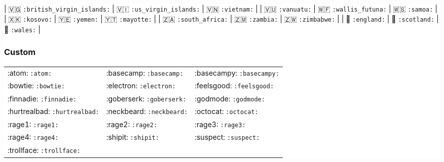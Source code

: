 | :british_virgin_islands: `:british_virgin_islands:` | :us_virgin_islands: `:us_virgin_islands:` | :vietnam: `:vietnam:` |
| :vanuatu: `:vanuatu:` | :wallis_futuna: `:wallis_futuna:` | :samoa: `:samoa:` |
| :kosovo: `:kosovo:` | :yemen: `:yemen:` | :mayotte: `:mayotte:` |
| :south_africa: `:south_africa:` | :zambia: `:zambia:` | :zimbabwe: `:zimbabwe:` |
| :england: `:england:` | :scotland: `:scotland:` | :wales: `:wales:` |


### Custom

| | | |
|---|---|---|
| :atom: `:atom:` | :basecamp: `:basecamp:` | :basecampy: `:basecampy:` |
| :bowtie: `:bowtie:` | :electron: `:electron:` | :feelsgood: `:feelsgood:` |
| :finnadie: `:finnadie:` | :goberserk: `:goberserk:` | :godmode: `:godmode:` |
| :hurtrealbad: `:hurtrealbad:` | :neckbeard: `:neckbeard:` | :octocat: `:octocat:` |
| :rage1: `:rage1:` | :rage2: `:rage2:` | :rage3: `:rage3:` |
| :rage4: `:rage4:` | :shipit: `:shipit:` | :suspect: `:suspect:` |
| :trollface: `:trollface:` |  |  |
